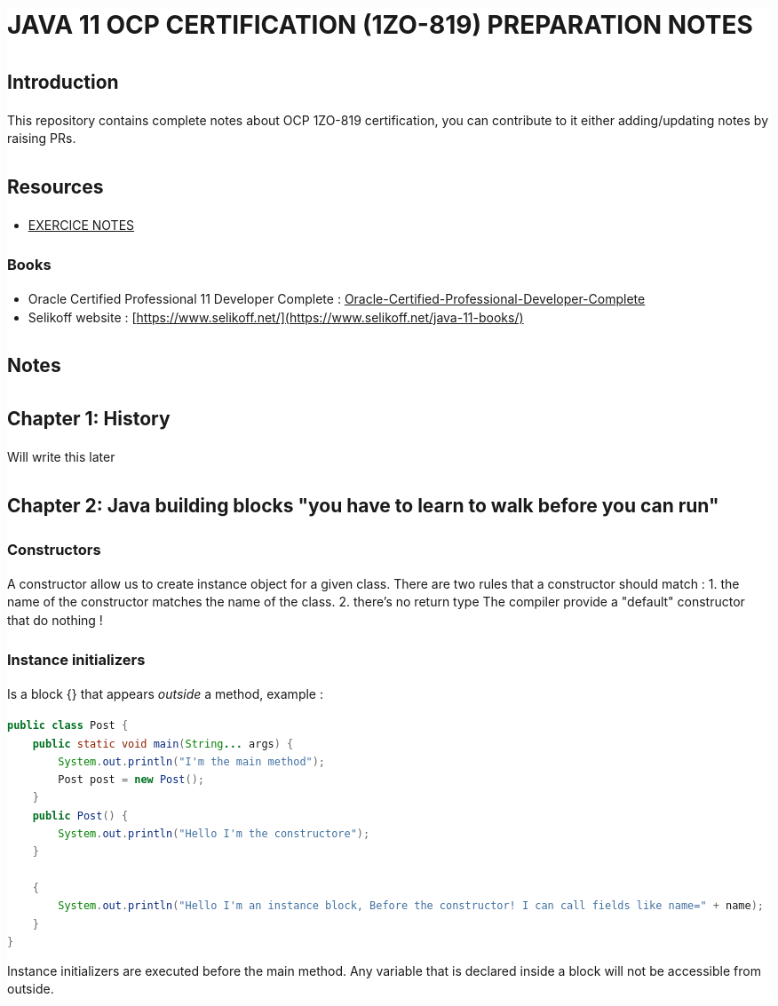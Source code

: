 # JAVA 11 OCP CERTIFICATION (1ZO-819) PREPARATION NOTES 

## Introduction
This repository contains complete notes about OCP 1ZO-819 certification, you can contribute to it either adding/updating notes by raising PRs.

## Resources
- [EXERCICE NOTES](EXERCICE_NOTES.md)

### Books

* Oracle Certified Professional 11 Developer Complete : [Oracle-Certified-Professional-Developer-Complete](https://www.amazon.com/Oracle-Certified-Professional-Developer-Complete/dp/1119619130)
* Selikoff website : [https://www.selikoff.net/](https://www.selikoff.net/java-11-books/) 

## Notes

## Chapter 1: History

Will write this later

## Chapter 2: Java building blocks "you have to learn to walk before you can run"

### Constructors
A constructor allow us to create instance object for a given class. There are two rules that a constructor should match :
    1. the name of the constructor matches the name of the class.
    2. there’s no return type
The compiler provide a "default" constructor that do nothing ! 

### Instance initializers
Is a block {} that appears *outside* a method, example : 

```java
public class Post {
    public static void main(String... args) {
        System.out.println("I'm the main method");
        Post post = new Post();
    }
    public Post() {
        System.out.println("Hello I'm the constructore");
    }

    {
        System.out.println("Hello I'm an instance block, Before the constructor! I can call fields like name=" + name);
    }
}
```
Instance initializers are executed before the main method.
Any variable that is declared inside a block will not be accessible from outside.
